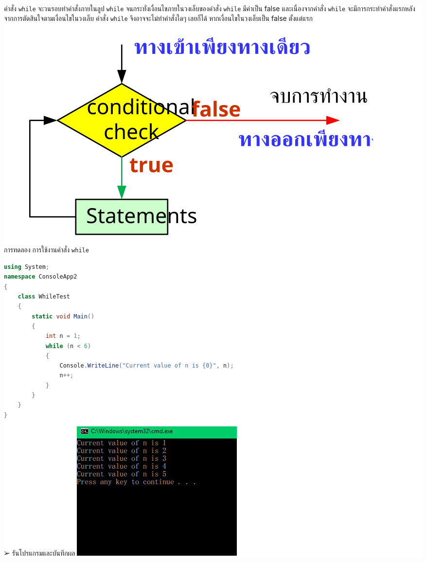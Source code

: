 คำสั่ง `while` จะวนรอบทำคำสั่งภายในลูป `while` จนกระทั่งเงื่อนไขภายในวงเล็บของคำสั่ง `while` มีค่าเป็น false และเนื่องจากคำสั่ง `while` จะมีการกระทำคำสั่งแรกหลังจากการตัดสินใจตามเงื่อนไขในวงเล็บ คำสั่ง `while` จึงอาจจะไม่ทำคำสั่งใดๆ เลยก็ได้ หากเงื่อนไขในวงเล็บเป็น false ตั้งแต่แรก

![if](./images/while.svg)

การทดลอง การใช้งานคำสั่ง `while`

```csharp
using System;
namespace ConsoleApp2
{
    class WhileTest
    {
        static void Main()
        {
            int n = 1;
            while (n < 6)
            {
                Console.WriteLine("Current value of n is {0}", n);
                n++;
            }
        }
    }
}
```

➢ รันโปรแกรมและบันทึกผล
![](images/22.PNG)